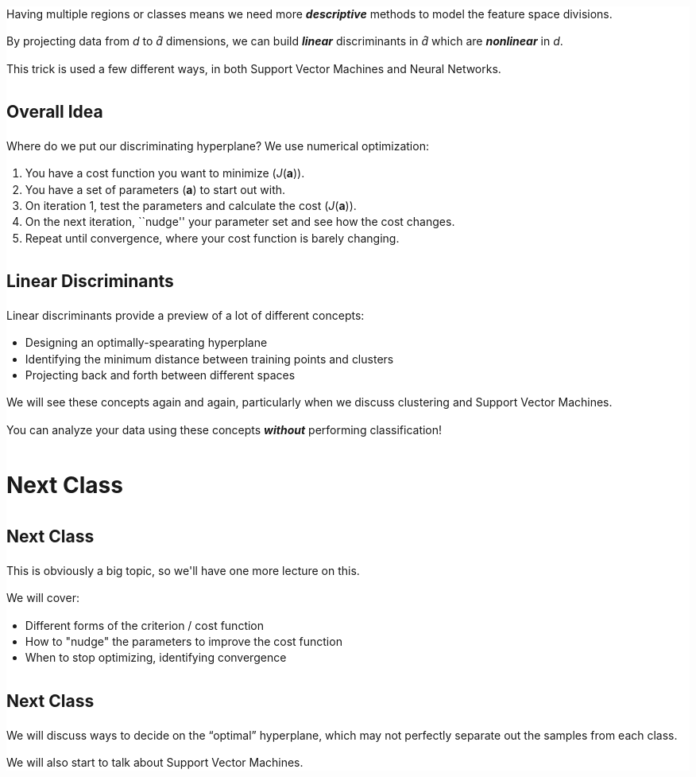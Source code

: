 Having multiple regions or classes means we need more ***descriptive*** methods
to model the feature space divisions.

By projecting data from $d$ to $\widehat{d}$ dimensions, we can build ***linear***
discriminants in $\widehat{d}$ which are ***nonlinear*** in $d$.

This trick is used a few different ways, in both Support Vector Machines and
Neural Networks.

## Overall Idea

Where do we put our discriminating hyperplane? We use numerical
optimization:

1. You have a cost function you want to minimize ($J(\mathbf{a})$).
2. You have a set of parameters ($\mathbf{a}$) to start out with.
3. On iteration 1, test the parameters and calculate the cost ($J(\mathbf{a})$).
4. On the next iteration, ``nudge'' your parameter set and see how the cost changes.
5. Repeat until convergence, where your cost function is barely changing.

## Linear Discriminants

Linear discriminants provide a preview of a lot of different concepts:

- Designing an optimally-spearating hyperplane
- Identifying the minimum distance between training points and clusters
- Projecting back and forth between different spaces

We will see these concepts again and again, particularly when we discuss
clustering and Support Vector Machines.

You can analyze your data using these concepts ***without*** performing
classification!

# Next Class

## Next Class

This is obviously a big topic, so we'll have one more lecture on this.

We will cover:

- Different forms of the criterion / cost function
- How to "nudge" the parameters to improve the cost function
- When to stop optimizing, identifying convergence

## Next Class

We will discuss ways to decide on the “optimal” hyperplane, which may not
perfectly separate out the samples from each class.

We will also start to talk about Support Vector Machines.
